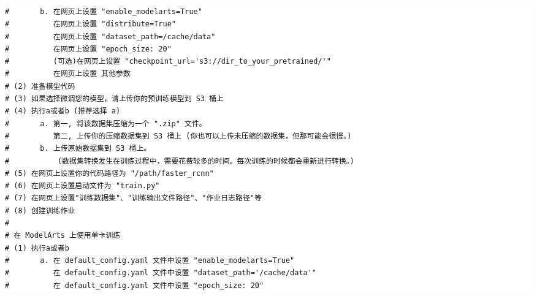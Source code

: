    #       b. 在网页上设置 "enable_modelarts=True"
    #          在网页上设置 "distribute=True"
    #          在网页上设置 "dataset_path=/cache/data"
    #          在网页上设置 "epoch_size: 20"
    #          (可选)在网页上设置 "checkpoint_url='s3://dir_to_your_pretrained/'"
    #          在网页上设置 其他参数
    # (2) 准备模型代码
    # (3) 如果选择微调您的模型，请上传你的预训练模型到 S3 桶上
    # (4) 执行a或者b (推荐选择 a)
    #       a. 第一, 将该数据集压缩为一个 ".zip" 文件。
    #          第二, 上传你的压缩数据集到 S3 桶上 (你也可以上传未压缩的数据集，但那可能会很慢。)
    #       b. 上传原始数据集到 S3 桶上。
    #           (数据集转换发生在训练过程中，需要花费较多的时间。每次训练的时候都会重新进行转换。)
    # (5) 在网页上设置你的代码路径为 "/path/faster_rcnn"
    # (6) 在网页上设置启动文件为 "train.py"
    # (7) 在网页上设置"训练数据集"、"训练输出文件路径"、"作业日志路径"等
    # (8) 创建训练作业
    #
    # 在 ModelArts 上使用单卡训练
    # (1) 执行a或者b
    #       a. 在 default_config.yaml 文件中设置 "enable_modelarts=True"
    #          在 default_config.yaml 文件中设置 "dataset_path='/cache/data'"
    #          在 default_config.yaml 文件中设置 "epoch_size: 20"